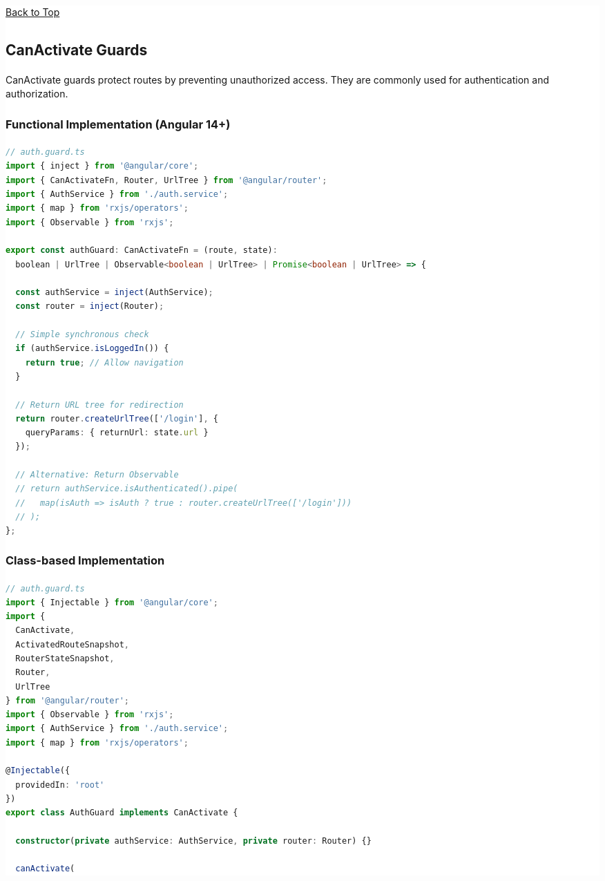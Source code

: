 [Back to Top](#table-of-contents)

## CanActivate Guards

CanActivate guards protect routes by preventing unauthorized access. They are commonly used for authentication and authorization.

### Functional Implementation (Angular 14+)

```typescript
// auth.guard.ts
import { inject } from '@angular/core';
import { CanActivateFn, Router, UrlTree } from '@angular/router';
import { AuthService } from './auth.service';
import { map } from 'rxjs/operators';
import { Observable } from 'rxjs';

export const authGuard: CanActivateFn = (route, state): 
  boolean | UrlTree | Observable<boolean | UrlTree> | Promise<boolean | UrlTree> => {
  
  const authService = inject(AuthService);
  const router = inject(Router);
  
  // Simple synchronous check
  if (authService.isLoggedIn()) {
    return true; // Allow navigation
  }
  
  // Return URL tree for redirection
  return router.createUrlTree(['/login'], { 
    queryParams: { returnUrl: state.url } 
  });
  
  // Alternative: Return Observable
  // return authService.isAuthenticated().pipe(
  //   map(isAuth => isAuth ? true : router.createUrlTree(['/login']))
  // );
};
```

### Class-based Implementation

```typescript
// auth.guard.ts
import { Injectable } from '@angular/core';
import { 
  CanActivate, 
  ActivatedRouteSnapshot, 
  RouterStateSnapshot, 
  Router, 
  UrlTree 
} from '@angular/router';
import { Observable } from 'rxjs';
import { AuthService } from './auth.service';
import { map } from 'rxjs/operators';

@Injectable({
  providedIn: 'root'
})
export class AuthGuard implements CanActivate {
  
  constructor(private authService: AuthService, private router: Router) {}
  
  canActivate(
```